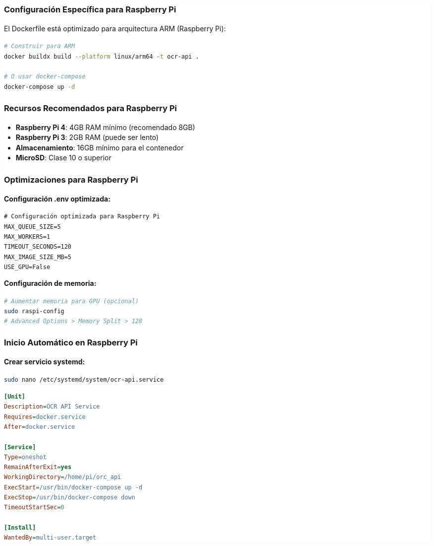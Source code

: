 ### Configuración Específica para Raspberry Pi

El Dockerfile está optimizado para arquitectura ARM (Raspberry Pi):

```bash
# Construir para ARM
docker buildx build --platform linux/arm64 -t ocr-api .

# O usar docker-compose
docker-compose up -d
```

### Recursos Recomendados para Raspberry Pi

- **Raspberry Pi 4**: 4GB RAM mínimo (recomendado 8GB)
- **Raspberry Pi 3**: 2GB RAM (puede ser lento)
- **Almacenamiento**: 16GB mínimo para el contenedor
- **MicroSD**: Clase 10 o superior

### Optimizaciones para Raspberry Pi

**Configuración .env optimizada:**
```env
# Configuración optimizada para Raspberry Pi
MAX_QUEUE_SIZE=5
MAX_WORKERS=1
TIMEOUT_SECONDS=120
MAX_IMAGE_SIZE_MB=5
USE_GPU=False
```

**Configuración de memoria:**
```bash
# Aumentar memoria para GPU (opcional)
sudo raspi-config
# Advanced Options > Memory Split > 128
```

### Inicio Automático en Raspberry Pi

**Crear servicio systemd:**
```bash
sudo nano /etc/systemd/system/ocr-api.service
```

```ini
[Unit]
Description=OCR API Service
Requires=docker.service
After=docker.service

[Service]
Type=oneshot
RemainAfterExit=yes
WorkingDirectory=/home/pi/orc_api
ExecStart=/usr/bin/docker-compose up -d
ExecStop=/usr/bin/docker-compose down
TimeoutStartSec=0

[Install]
WantedBy=multi-user.target
```
